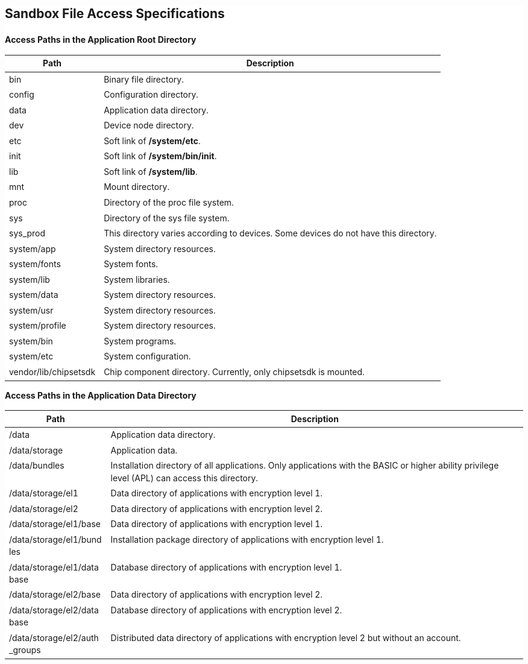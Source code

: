 ## Sandbox File Access Specifications

**Access Paths in the Application Root Directory**

| Path               | Description                                      |
| --------------------- | ------------------------------------------ |
| bin                   | Binary file directory.                      |
| config                | Configuration directory.                                  |
| data                  | Application data directory.                              |
| dev                   | Device node directory.                                  |
| etc                   | Soft link of **/system/etc**.                       |
| init                  | Soft link of **/system/bin/init**.                  |
| lib                   | Soft link of **/system/lib**.                       |
| mnt                   | Mount directory.                                  |
| proc                  | Directory of the proc file system.                          |
| sys                   | Directory of the sys file system.                           |
| sys_prod              | This directory varies according to devices. Some devices do not have this directory.|
| system/app            | System directory resources.                              |
| system/fonts          | System fonts.                              |
| system/lib            | System libraries.                                    |
| system/data           | System directory resources.                              |
| system/usr            | System directory resources.                              |
| system/profile        | System directory resources.                              |
| system/bin            | System programs.                                  |
| system/etc            | System configuration.                                  |
| vendor/lib/chipsetsdk | Chip component directory. Currently, only chipsetsdk is mounted.        |

**Access Paths in the Application Data Directory**

| Path                            | Description                                                        |
| ---------------------------------- | ------------------------------------------------------------ |
| /data                              | Application data directory.                                                |
| /data/storage                      | Application data.                                                    |
| /data/bundles                      | Installation directory of all applications. Only applications with the BASIC or higher ability privilege level (APL) can access this directory.|
| /data/storage/el1                  | Data directory of applications with encryption level 1.                                     |
| /data/storage/el2                  | Data directory of applications with encryption level 2.                                     |
| /data/storage/el1/base             | Data directory of applications with encryption level 1.                                     |
| /data/storage/el1/bundles          | Installation package directory of applications with encryption level 1.                               |
| /data/storage/el1/database         | Database directory of applications with encryption level 1.                               |
| /data/storage/el2/base             | Data directory of applications with encryption level 2.                                     |
| /data/storage/el2/database         | Database directory of applications with encryption level 2.                               |
| /data/storage/el2/auth_groups      | Distributed data directory of applications with encryption level 2 but without an account.                     |